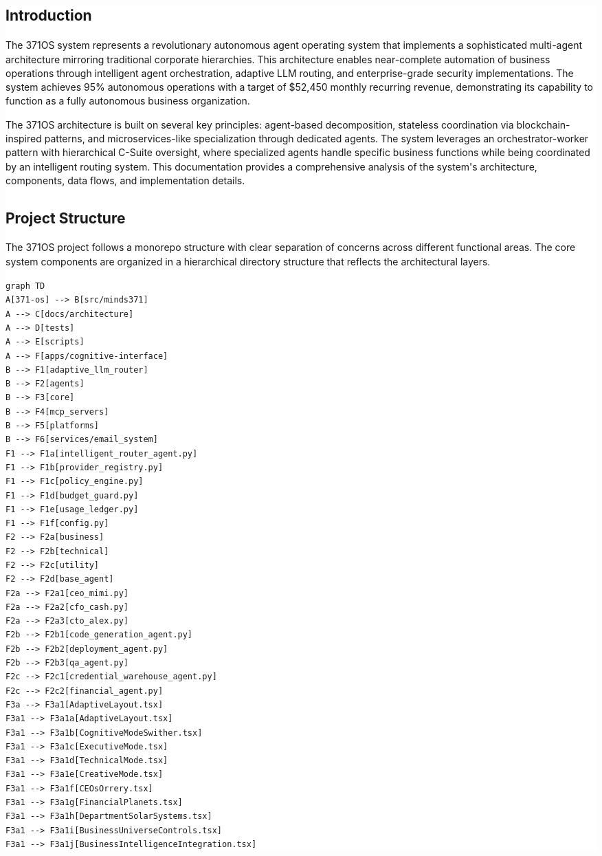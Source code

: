 ## Introduction

The 371OS system represents a revolutionary autonomous agent operating system that implements a sophisticated multi-agent architecture mirroring traditional corporate hierarchies. This architecture enables near-complete automation of business operations through intelligent agent orchestration, adaptive LLM routing, and enterprise-grade security implementations. The system achieves 95% autonomous operations with a target of $52,450 monthly recurring revenue, demonstrating its capability to function as a fully autonomous business organization.

The 371OS architecture is built on several key principles: agent-based decomposition, stateless coordination via blockchain-inspired patterns, and microservices-like specialization through dedicated agents. The system leverages an orchestrator-worker pattern with hierarchical C-Suite oversight, where specialized agents handle specific business functions while being coordinated by an intelligent routing system. This documentation provides a comprehensive analysis of the system's architecture, components, data flows, and implementation details.

## Project Structure

The 371OS project follows a monorepo structure with clear separation of concerns across different functional areas. The core system components are organized in a hierarchical directory structure that reflects the architectural layers.

```mermaid
graph TD
A[371-os] --> B[src/minds371]
A --> C[docs/architecture]
A --> D[tests]
A --> E[scripts]
A --> F[apps/cognitive-interface]
B --> F1[adaptive_llm_router]
B --> F2[agents]
B --> F3[core]
B --> F4[mcp_servers]
B --> F5[platforms]
B --> F6[services/email_system]
F1 --> F1a[intelligent_router_agent.py]
F1 --> F1b[provider_registry.py]
F1 --> F1c[policy_engine.py]
F1 --> F1d[budget_guard.py]
F1 --> F1e[usage_ledger.py]
F1 --> F1f[config.py]
F2 --> F2a[business]
F2 --> F2b[technical]
F2 --> F2c[utility]
F2 --> F2d[base_agent]
F2a --> F2a1[ceo_mimi.py]
F2a --> F2a2[cfo_cash.py]
F2a --> F2a3[cto_alex.py]
F2b --> F2b1[code_generation_agent.py]
F2b --> F2b2[deployment_agent.py]
F2b --> F2b3[qa_agent.py]
F2c --> F2c1[credential_warehouse_agent.py]
F2c --> F2c2[financial_agent.py]
F3a --> F3a1[AdaptiveLayout.tsx]
F3a1 --> F3a1a[AdaptiveLayout.tsx]
F3a1 --> F3a1b[CognitiveModeSwither.tsx]
F3a1 --> F3a1c[ExecutiveMode.tsx]
F3a1 --> F3a1d[TechnicalMode.tsx]
F3a1 --> F3a1e[CreativeMode.tsx]
F3a1 --> F3a1f[CEOsOrrery.tsx]
F3a1 --> F3a1g[FinancialPlanets.tsx]
F3a1 --> F3a1h[DepartmentSolarSystems.tsx]
F3a1 --> F3a1i[BusinessUniverseControls.tsx]
F3a1 --> F3a1j[BusinessIntelligenceIntegration.tsx]
```
